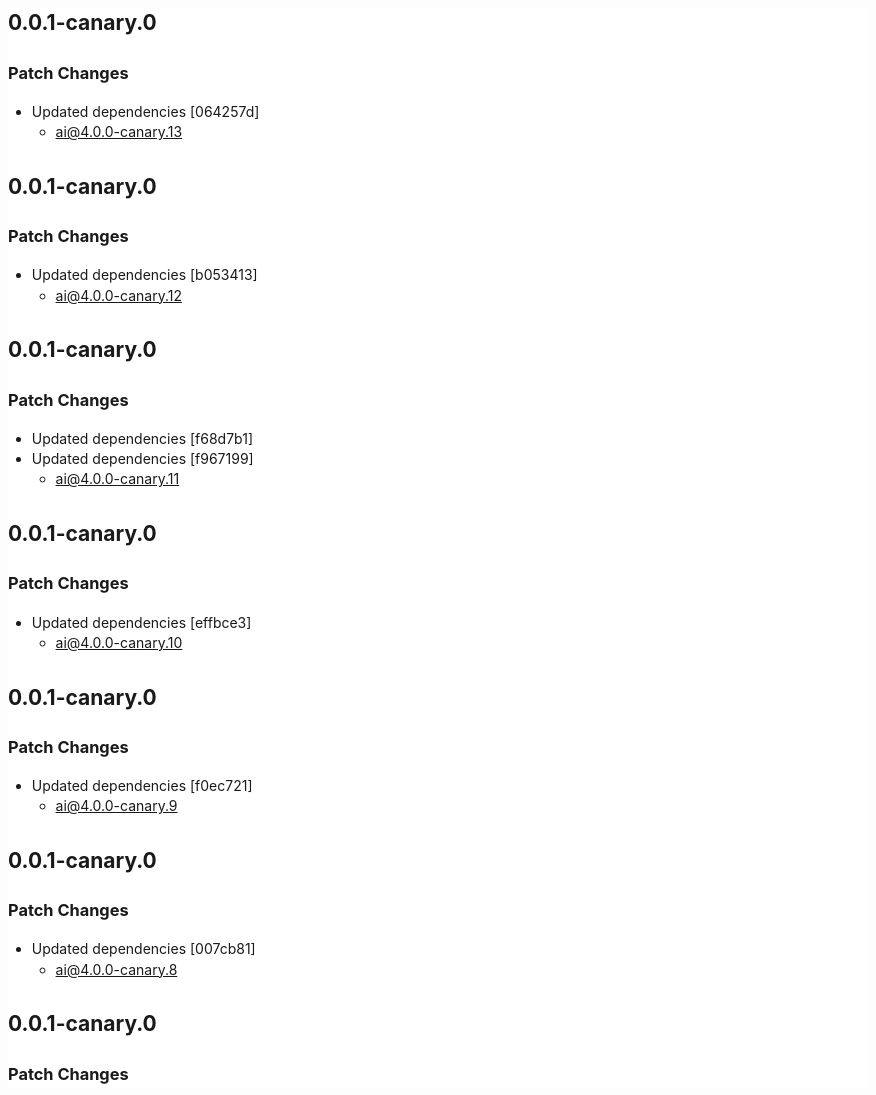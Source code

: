 ## 0.0.1-canary.0

### Patch Changes

- Updated dependencies [064257d]
  - ai@4.0.0-canary.13

## 0.0.1-canary.0

### Patch Changes

- Updated dependencies [b053413]
  - ai@4.0.0-canary.12

## 0.0.1-canary.0

### Patch Changes

- Updated dependencies [f68d7b1]
- Updated dependencies [f967199]
  - ai@4.0.0-canary.11

## 0.0.1-canary.0

### Patch Changes

- Updated dependencies [effbce3]
  - ai@4.0.0-canary.10

## 0.0.1-canary.0

### Patch Changes

- Updated dependencies [f0ec721]
  - ai@4.0.0-canary.9

## 0.0.1-canary.0

### Patch Changes

- Updated dependencies [007cb81]
  - ai@4.0.0-canary.8

## 0.0.1-canary.0

### Patch Changes
